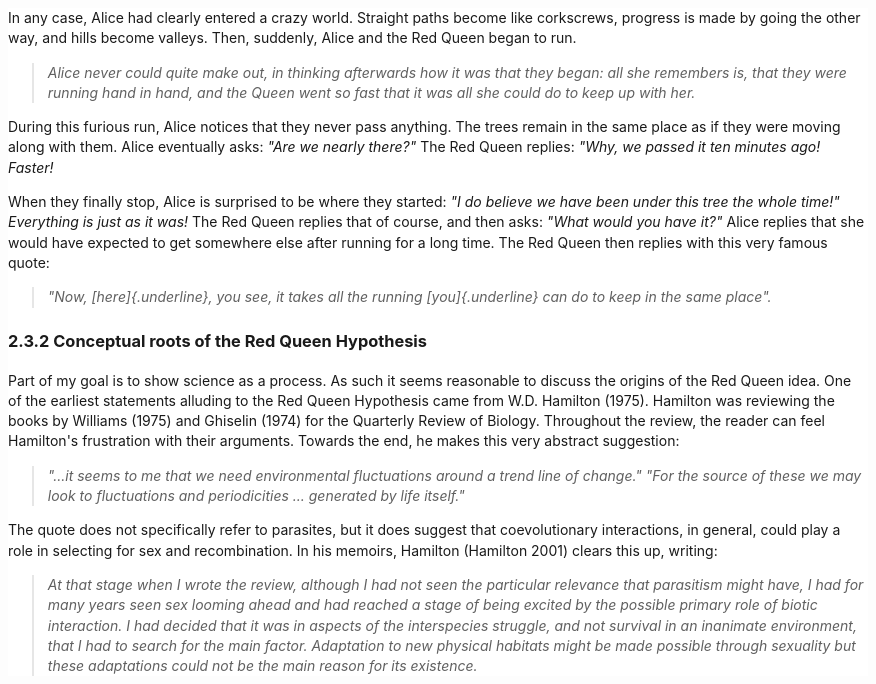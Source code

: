 In any case, Alice had clearly entered a crazy world. Straight paths
become like corkscrews, progress is made by going the other way, and
hills become valleys. Then, suddenly, Alice and the Red Queen began to
run.

> *Alice never could quite make out, in thinking afterwards how it was
> that they began: all she remembers is, that they were running hand in
> hand, and the Queen went so fast that it was all she could do to keep
> up with her.*

During this furious run, Alice notices that they never pass anything.
The trees remain in the same place as if they were moving along with
them. Alice eventually asks: *\"Are we nearly there?\"* The Red Queen
replies: *\"Why, we passed it ten minutes ago! Faster!*

When they finally stop, Alice is surprised to be where they started:
*\"I do believe we have been under this tree the whole time!\"*
*Everything is just as it was!* The Red Queen replies that of course,
and then asks: *\"What would you have it?\"* Alice replies that she
would have expected to get somewhere else after running for a long time.
The Red Queen then replies with this very famous quote:

> *\"Now, [here]{.underline}, you see, it takes all the running
> [you]{.underline} can do to keep in the same place\".*



### **2.3.2 Conceptual roots of the Red Queen Hypothesis** 

Part of my goal is to show science as a process. As such it seems
reasonable to discuss the origins of the Red Queen idea. One of the
earliest statements alluding to the Red Queen Hypothesis came from W.D.
Hamilton (1975). Hamilton was reviewing the books by Williams (1975) and
Ghiselin (1974) for the Quarterly Review of Biology. Throughout the
review, the reader can feel Hamilton\'s frustration with their
arguments. Towards the end, he makes this very abstract suggestion:

> *"...it seems to me that we need environmental fluctuations around a
> trend line of change." "For the source of these we may look to
> fluctuations and periodicities ... generated by life itself."*

The quote does not specifically refer to parasites, but it does suggest
that coevolutionary interactions, in general, could play a role in
selecting for sex and recombination. In his memoirs, Hamilton (Hamilton
2001) clears this up, writing:

> *At that stage when I wrote the review, although I had not seen the
> particular relevance that parasitism might have, I had for many years
> seen sex looming ahead and had reached a stage of being excited by the
> possible primary role of biotic interaction. I had decided that it was
> in aspects of the interspecies struggle, and not survival in an
> inanimate environment, that I had to search for the main factor.
> Adaptation to new physical habitats might be made possible through
> sexuality but these adaptations could not be the main reason for its
> existence.*


[^1]: See Bell (1982) for a deeper historical view of the Lottery Model,
[^2]: The variance in $x$ is equal to the average of the squared
[^3]: The geometric mean is the $N^{th}$ root of the product of *N*
[^4]: The bet-hedging idea dates to Daniel Bernoulli, a mathematical
[^12]: For example, Glesener and Tilman wrote: *Thus, sexuality not only
[^13]: Jaenike focused more on the recycling of genotypes: *My
[^14]: I use "frequency-dependent" selection here to mean selection
[^15]: This is not meant to imply, however, that the strength of
[^16]: The basic idea comes from a paper by Hill and Robertson (1966),